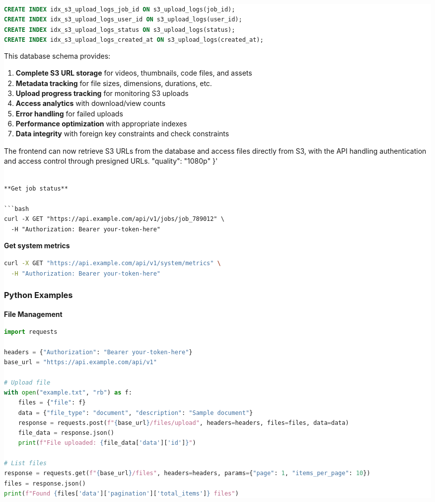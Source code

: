 ```sql
CREATE INDEX idx_s3_upload_logs_job_id ON s3_upload_logs(job_id);
CREATE INDEX idx_s3_upload_logs_user_id ON s3_upload_logs(user_id);
CREATE INDEX idx_s3_upload_logs_status ON s3_upload_logs(status);
CREATE INDEX idx_s3_upload_logs_created_at ON s3_upload_logs(created_at);
```

This database schema provides:

1. **Complete S3 URL storage** for videos, thumbnails, code files, and assets
2. **Metadata tracking** for file sizes, dimensions, durations, etc.
3. **Upload progress tracking** for monitoring S3 uploads
4. **Access analytics** with download/view counts
5. **Error handling** for failed uploads
6. **Performance optimization** with appropriate indexes
7. **Data integrity** with foreign key constraints and check constraints

The frontend can now retrieve S3 URLs from the database and access files directly from S3, with the API handling authentication and access control through presigned URLs.
    "quality": "1080p"
  }'
```

**Get job status**

```bash
curl -X GET "https://api.example.com/api/v1/jobs/job_789012" \
  -H "Authorization: Bearer your-token-here"
```

**Get system metrics**

```bash
curl -X GET "https://api.example.com/api/v1/system/metrics" \
  -H "Authorization: Bearer your-token-here"
```

### Python Examples

**File Management**

```python
import requests

headers = {"Authorization": "Bearer your-token-here"}
base_url = "https://api.example.com/api/v1"

# Upload file
with open("example.txt", "rb") as f:
    files = {"file": f}
    data = {"file_type": "document", "description": "Sample document"}
    response = requests.post(f"{base_url}/files/upload", headers=headers, files=files, data=data)
    file_data = response.json()
    print(f"File uploaded: {file_data['data']['id']}")

# List files
response = requests.get(f"{base_url}/files", headers=headers, params={"page": 1, "items_per_page": 10})
files = response.json()
print(f"Found {files['data']['pagination']['total_items']} files")
```
